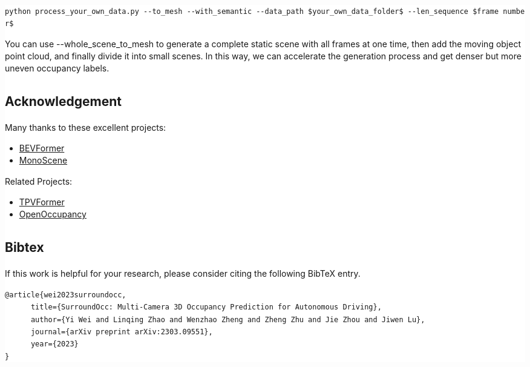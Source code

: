 ```
python process_your_own_data.py --to_mesh --with_semantic --data_path $your_own_data_folder$ --len_sequence $frame number$
```
You can use --whole_scene_to_mesh to generate a complete static scene with all frames at one time, then add the moving object point cloud, and finally divide it into small scenes. In this way, we can accelerate the generation process and get denser but more uneven occupancy labels. 

## Acknowledgement
Many thanks to these excellent projects:
- [BEVFormer](https://github.com/fundamentalvision/BEVFormer)
- [MonoScene](https://github.com/astra-vision/MonoScene)

Related Projects:
- [TPVFormer](https://github.com/wzzheng/TPVFormer)
- [OpenOccupancy](https://github.com/JeffWang987/OpenOccupancy)

## Bibtex
If this work is helpful for your research, please consider citing the following BibTeX entry.

```
@article{wei2023surroundocc, 
      title={SurroundOcc: Multi-Camera 3D Occupancy Prediction for Autonomous Driving}, 
      author={Yi Wei and Linqing Zhao and Wenzhao Zheng and Zheng Zhu and Jie Zhou and Jiwen Lu},
      journal={arXiv preprint arXiv:2303.09551},
      year={2023}
}
```

